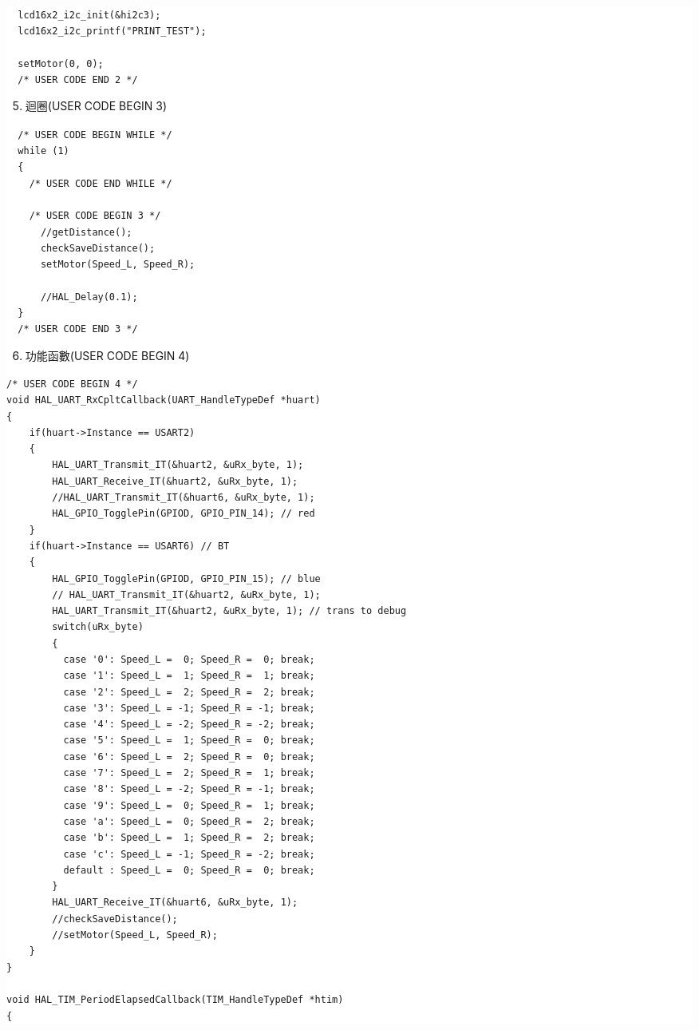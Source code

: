 ```c=
  lcd16x2_i2c_init(&hi2c3);
  lcd16x2_i2c_printf("PRINT_TEST");

  setMotor(0, 0);
  /* USER CODE END 2 */
```
5. 迴圈(USER CODE BEGIN 3)
```c=
  /* USER CODE BEGIN WHILE */
  while (1)
  {
    /* USER CODE END WHILE */

    /* USER CODE BEGIN 3 */
	  //getDistance();
	  checkSaveDistance();
	  setMotor(Speed_L, Speed_R);

	  //HAL_Delay(0.1);
  }
  /* USER CODE END 3 */
```
6. 功能函數(USER CODE BEGIN 4)
```c=
/* USER CODE BEGIN 4 */
void HAL_UART_RxCpltCallback(UART_HandleTypeDef *huart)
{
	if(huart->Instance == USART2)
	{
		HAL_UART_Transmit_IT(&huart2, &uRx_byte, 1);
		HAL_UART_Receive_IT(&huart2, &uRx_byte, 1);
		//HAL_UART_Transmit_IT(&huart6, &uRx_byte, 1);
		HAL_GPIO_TogglePin(GPIOD, GPIO_PIN_14); // red
	}
	if(huart->Instance == USART6) // BT
	{
		HAL_GPIO_TogglePin(GPIOD, GPIO_PIN_15); // blue
		// HAL_UART_Transmit_IT(&huart2, &uRx_byte, 1);
		HAL_UART_Transmit_IT(&huart2, &uRx_byte, 1); // trans to debug
		switch(uRx_byte)
		{
		  case '0': Speed_L =  0; Speed_R =  0; break;
		  case '1': Speed_L =  1; Speed_R =  1; break;
		  case '2': Speed_L =  2; Speed_R =  2; break;
		  case '3': Speed_L = -1; Speed_R = -1; break;
		  case '4': Speed_L = -2; Speed_R = -2; break;
		  case '5': Speed_L =  1; Speed_R =  0; break;
		  case '6': Speed_L =  2; Speed_R =  0; break;
		  case '7': Speed_L =  2; Speed_R =  1; break;
		  case '8': Speed_L = -2; Speed_R = -1; break;
		  case '9': Speed_L =  0; Speed_R =  1; break;
		  case 'a': Speed_L =  0; Speed_R =  2; break;
		  case 'b': Speed_L =  1; Speed_R =  2; break;
		  case 'c': Speed_L = -1; Speed_R = -2; break;
		  default : Speed_L =  0; Speed_R =  0; break;
		}
		HAL_UART_Receive_IT(&huart6, &uRx_byte, 1);
		//checkSaveDistance();
		//setMotor(Speed_L, Speed_R);
	}
}

void HAL_TIM_PeriodElapsedCallback(TIM_HandleTypeDef *htim)
{
```